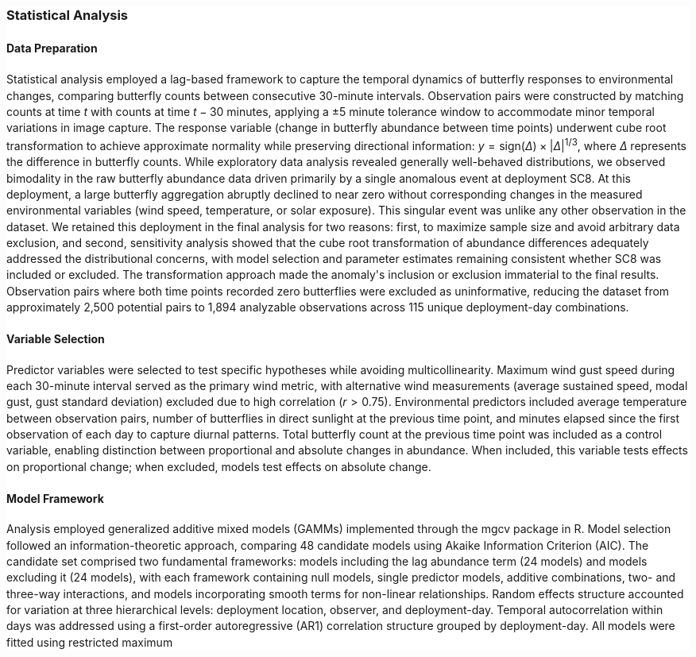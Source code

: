 ### Statistical Analysis

#### Data Preparation

Statistical analysis employed a lag-based framework to capture the
temporal dynamics of butterfly responses to environmental changes,
comparing butterfly counts between consecutive 30-minute intervals.
Observation pairs were constructed by matching counts at time $t$ with
counts at time $t - 30$ minutes, applying a ±5 minute tolerance window
to accommodate minor temporal variations in image capture. The response
variable (change in butterfly abundance between time points) underwent
cube root transformation to achieve approximate normality while
preserving directional information:
$y = \text{sign}(\Delta) \times |\Delta|^{1/3}$, where $\Delta$
represents the difference in butterfly counts. While exploratory data
analysis revealed generally well-behaved distributions, we observed
bimodality in the raw butterfly abundance data driven primarily by a
single anomalous event at deployment SC8. At this deployment, a large
butterfly aggregation abruptly declined to near zero without
corresponding changes in the measured environmental variables (wind
speed, temperature, or solar exposure). This singular event was unlike
any other observation in the dataset. We retained this deployment in the
final analysis for two reasons: first, to maximize sample size and avoid
arbitrary data exclusion, and second, sensitivity analysis showed that
the cube root transformation of abundance differences adequately
addressed the distributional concerns, with model selection and
parameter estimates remaining consistent whether SC8 was included or
excluded. The transformation approach made the anomaly's inclusion or
exclusion immaterial to the final results. Observation pairs where both
time points recorded zero butterflies were excluded as uninformative,
reducing the dataset from approximately 2,500 potential pairs to 1,894
analyzable observations across 115 unique deployment-day combinations.

#### Variable Selection

Predictor variables were selected to test specific hypotheses while
avoiding multicollinearity. Maximum wind gust speed during each
30-minute interval served as the primary wind metric, with alternative
wind measurements (average sustained speed, modal gust, gust standard
deviation) excluded due to high correlation ($r > 0.75$). Environmental
predictors included average temperature between observation pairs,
number of butterflies in direct sunlight at the previous time point, and
minutes elapsed since the first observation of each day to capture
diurnal patterns. Total butterfly count at the previous time point was
included as a control variable, enabling distinction between
proportional and absolute changes in abundance. When included, this
variable tests effects on proportional change; when excluded, models
test effects on absolute change.

#### Model Framework

Analysis employed generalized additive mixed models (GAMMs) implemented
through the mgcv package in R. Model selection followed an
information-theoretic approach, comparing 48 candidate models using
Akaike Information Criterion (AIC). The candidate set comprised two
fundamental frameworks: models including the lag abundance term (24
models) and models excluding it (24 models), with each framework
containing null models, single predictor models, additive combinations,
two- and three-way interactions, and models incorporating smooth terms
for non-linear relationships. Random effects structure accounted for
variation at three hierarchical levels: deployment location, observer,
and deployment-day. Temporal autocorrelation within days was addressed
using a first-order autoregressive (AR1) correlation structure grouped
by deployment-day. All models were fitted using restricted maximum